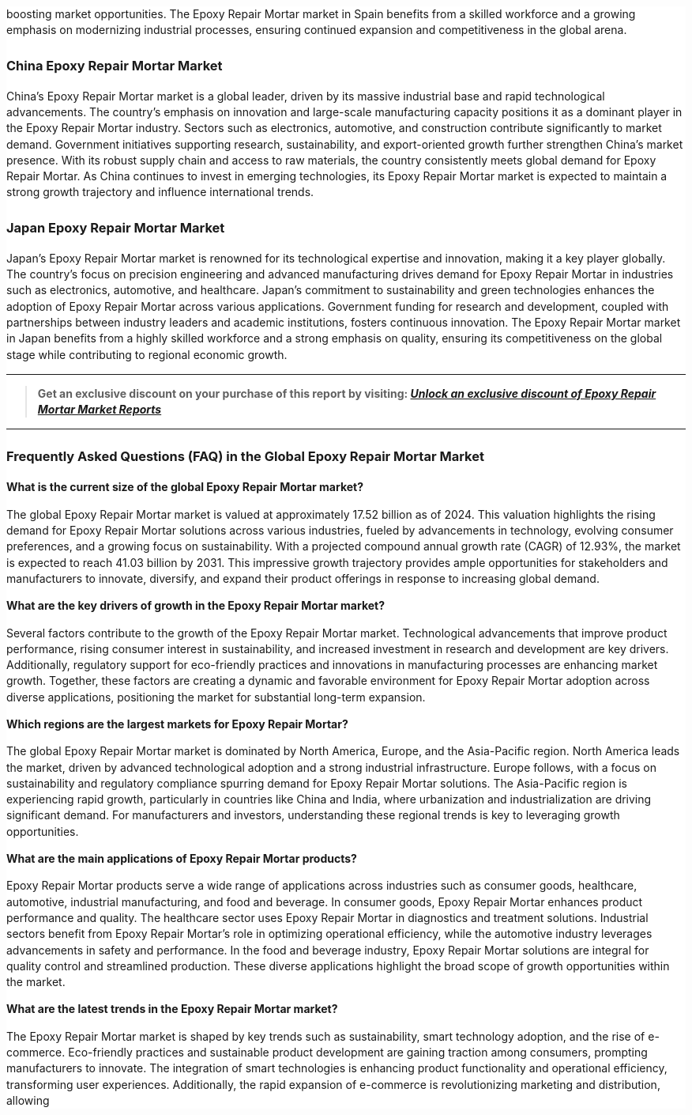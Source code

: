 boosting market opportunities. The Epoxy Repair Mortar market in Spain benefits from a skilled workforce and a growing emphasis on modernizing industrial processes, ensuring continued expansion and competitiveness in the global arena.</p><h3>China Epoxy Repair Mortar Market</h3><p>China&rsquo;s Epoxy Repair Mortar market is a global leader, driven by its massive industrial base and rapid technological advancements. The country&rsquo;s emphasis on innovation and large-scale manufacturing capacity positions it as a dominant player in the Epoxy Repair Mortar industry. Sectors such as electronics, automotive, and construction contribute significantly to market demand. Government initiatives supporting research, sustainability, and export-oriented growth further strengthen China&rsquo;s market presence. With its robust supply chain and access to raw materials, the country consistently meets global demand for Epoxy Repair Mortar. As China continues to invest in emerging technologies, its Epoxy Repair Mortar market is expected to maintain a strong growth trajectory and influence international trends.</p><h3>Japan Epoxy Repair Mortar Market</h3><p>Japan&rsquo;s Epoxy Repair Mortar market is renowned for its technological expertise and innovation, making it a key player globally. The country&rsquo;s focus on precision engineering and advanced manufacturing drives demand for Epoxy Repair Mortar in industries such as electronics, automotive, and healthcare. Japan&rsquo;s commitment to sustainability and green technologies enhances the adoption of Epoxy Repair Mortar across various applications. Government funding for research and development, coupled with partnerships between industry leaders and academic institutions, fosters continuous innovation. The Epoxy Repair Mortar market in Japan benefits from a highly skilled workforce and a strong emphasis on quality, ensuring its competitiveness on the global stage while contributing to regional economic growth.</p><hr /><blockquote><p><strong>Get an exclusive discount on your purchase of this report by visiting: <em><a href="://marketresearchpulse.com/ask-for-discount/130347?utm_source=Github&amp;utm_medium=091">Unlock an exclusive discount of Epoxy Repair Mortar Market Reports</a></em>&nbsp;</strong></p></blockquote><hr /><h3>Frequently Asked Questions (FAQ) in the Global Epoxy Repair Mortar Market</h3><p><strong>What is the current size of the global Epoxy Repair Mortar market?</strong></p><p>The global Epoxy Repair Mortar market is valued at approximately 17.52 billion as of 2024. This valuation highlights the rising demand for Epoxy Repair Mortar solutions across various industries, fueled by advancements in technology, evolving consumer preferences, and a growing focus on sustainability. With a projected compound annual growth rate (CAGR) of 12.93%, the market is expected to reach 41.03 billion by 2031. This impressive growth trajectory provides ample opportunities for stakeholders and manufacturers to innovate, diversify, and expand their product offerings in response to increasing global demand.</p><p><strong>What are the key drivers of growth in the Epoxy Repair Mortar market?</strong></p><p>Several factors contribute to the growth of the Epoxy Repair Mortar market. Technological advancements that improve product performance, rising consumer interest in sustainability, and increased investment in research and development are key drivers. Additionally, regulatory support for eco-friendly practices and innovations in manufacturing processes are enhancing market growth. Together, these factors are creating a dynamic and favorable environment for Epoxy Repair Mortar adoption across diverse applications, positioning the market for substantial long-term expansion.</p><p><strong>Which regions are the largest markets for Epoxy Repair Mortar?</strong></p><p>The global Epoxy Repair Mortar market is dominated by North America, Europe, and the Asia-Pacific region. North America leads the market, driven by advanced technological adoption and a strong industrial infrastructure. Europe follows, with a focus on sustainability and regulatory compliance spurring demand for Epoxy Repair Mortar solutions. The Asia-Pacific region is experiencing rapid growth, particularly in countries like China and India, where urbanization and industrialization are driving significant demand. For manufacturers and investors, understanding these regional trends is key to leveraging growth opportunities.</p><p><strong>What are the main applications of Epoxy Repair Mortar products?</strong></p><p>Epoxy Repair Mortar products serve a wide range of applications across industries such as consumer goods, healthcare, automotive, industrial manufacturing, and food and beverage. In consumer goods, Epoxy Repair Mortar enhances product performance and quality. The healthcare sector uses Epoxy Repair Mortar in diagnostics and treatment solutions. Industrial sectors benefit from Epoxy Repair Mortar&rsquo;s role in optimizing operational efficiency, while the automotive industry leverages advancements in safety and performance. In the food and beverage industry, Epoxy Repair Mortar solutions are integral for quality control and streamlined production. These diverse applications highlight the broad scope of growth opportunities within the market.</p><p><strong>What are the latest trends in the Epoxy Repair Mortar market?</strong></p><p>The Epoxy Repair Mortar market is shaped by key trends such as sustainability, smart technology adoption, and the rise of e-commerce. Eco-friendly practices and sustainable product development are gaining traction among consumers, prompting manufacturers to innovate. The integration of smart technologies is enhancing product functionality and operational efficiency, transforming user experiences. Additionally, the rapid expansion of e-commerce is revolutionizing marketing and distribution, allowing